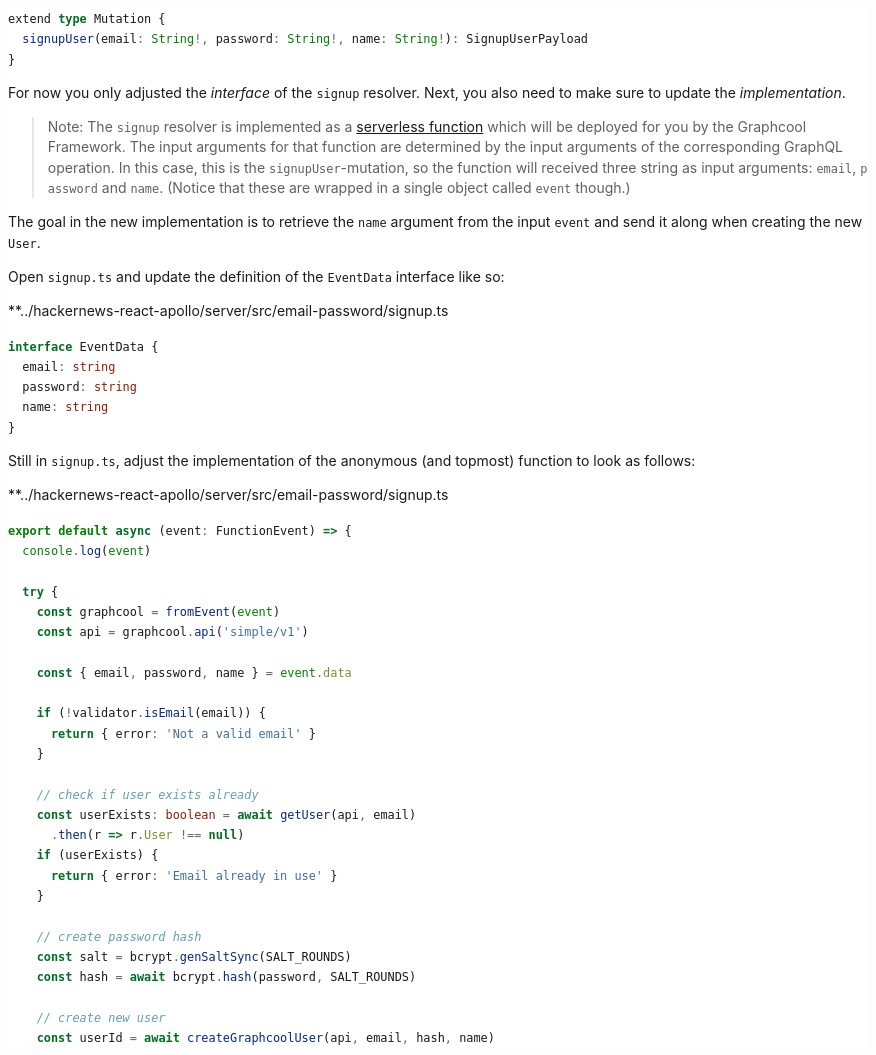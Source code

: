 ```typescript
extend type Mutation {
  signupUser(email: String!, password: String!, name: String!): SignupUserPayload
}

```

For now you only adjusted the *interface* of the `signup` resolver. Next, you also need to make sure to update the *implementation*. 

> 
>
> Note: The `signup` resolver is implemented as a [serverless function](https://www.graph.cool/docs/reference/functions/overview-aiw4aimie9) which will be deployed for you by the Graphcool Framework. The input arguments for that function are determined by the input arguments of the corresponding GraphQL operation. In this case, this is the `signupUser`-mutation, so the function will received three string as input arguments: `email`, `password` and `name`. (Notice that these are wrapped in a single object called `event` though.)
>
> 

The goal in the new implementation is to retrieve the `name` argument from the input `event` and send it along when creating the new `User`.

Open `signup.ts` and update the definition of the `EventData` interface like so:

**../hackernews-react-apollo/server/src/email-password/signup.ts

```typescript
interface EventData {
  email: string
  password: string
  name: string
}

```

Still in `signup.ts`, adjust the implementation of the anonymous (and topmost) function to look as follows:

**../hackernews-react-apollo/server/src/email-password/signup.ts

```typescript
export default async (event: FunctionEvent) => {
  console.log(event)

  try {
    const graphcool = fromEvent(event)
    const api = graphcool.api('simple/v1')

    const { email, password, name } = event.data

    if (!validator.isEmail(email)) {
      return { error: 'Not a valid email' }
    }

    // check if user exists already
    const userExists: boolean = await getUser(api, email)
      .then(r => r.User !== null)
    if (userExists) {
      return { error: 'Email already in use' }
    }

    // create password hash
    const salt = bcrypt.genSaltSync(SALT_ROUNDS)
    const hash = await bcrypt.hash(password, SALT_ROUNDS)

    // create new user
    const userId = await createGraphcoolUser(api, email, hash, name)
```